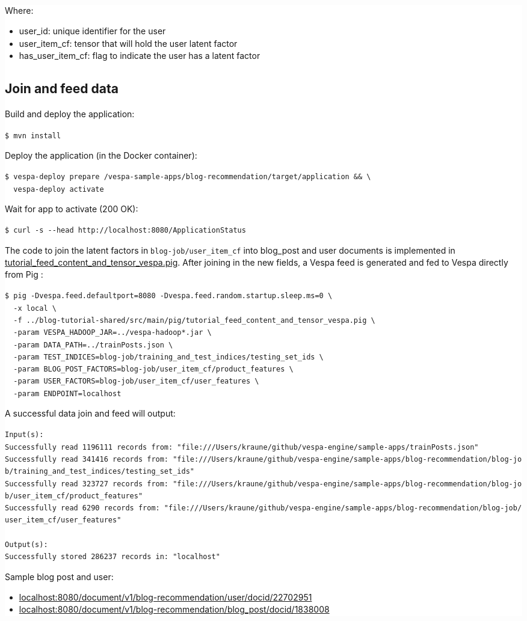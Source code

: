 Where:

- user\_id: unique identifier for the user
- user\_item\_cf: tensor that will hold the user latent factor
- has\_user\_item\_cf: flag to indicate the user has a latent factor

## Join and feed data

Build and deploy the application:

    $ mvn install

Deploy the application (in the Docker container):

    $ vespa-deploy prepare /vespa-sample-apps/blog-recommendation/target/application && \
      vespa-deploy activate

Wait for app to activate (200 OK):

    $ curl -s --head http://localhost:8080/ApplicationStatus

The code to join the latent factors in `blog-job/user_item_cf` into blog\_post and user documents is implemented in [tutorial\_feed\_content\_and\_tensor\_vespa.pig](https://github.com/vespa-engine/sample-apps/blob/master/blog-tutorial-shared/src/main/pig/tutorial_feed_content_and_tensor_vespa.pig). After joining in the new fields, a Vespa feed is generated and fed to Vespa directly from Pig :

    $ pig -Dvespa.feed.defaultport=8080 -Dvespa.feed.random.startup.sleep.ms=0 \
      -x local \
      -f ../blog-tutorial-shared/src/main/pig/tutorial_feed_content_and_tensor_vespa.pig \
      -param VESPA_HADOOP_JAR=../vespa-hadoop*.jar \
      -param DATA_PATH=../trainPosts.json \
      -param TEST_INDICES=blog-job/training_and_test_indices/testing_set_ids \
      -param BLOG_POST_FACTORS=blog-job/user_item_cf/product_features \
      -param USER_FACTORS=blog-job/user_item_cf/user_features \
      -param ENDPOINT=localhost

A successful data join and feed will output:

    Input(s):
    Successfully read 1196111 records from: "file:///Users/kraune/github/vespa-engine/sample-apps/trainPosts.json"
    Successfully read 341416 records from: "file:///Users/kraune/github/vespa-engine/sample-apps/blog-recommendation/blog-job/training_and_test_indices/testing_set_ids"
    Successfully read 323727 records from: "file:///Users/kraune/github/vespa-engine/sample-apps/blog-recommendation/blog-job/user_item_cf/product_features"
    Successfully read 6290 records from: "file:///Users/kraune/github/vespa-engine/sample-apps/blog-recommendation/blog-job/user_item_cf/user_features"
    
    Output(s):
    Successfully stored 286237 records in: "localhost"

Sample blog post and user:

- [localhost:8080/document/v1/blog-recommendation/user/docid/22702951](http://localhost:8080/document/v1/blog-recommendation/user/docid/22702951)
- [localhost:8080/document/v1/blog-recommendation/blog\_post/docid/1838008](http://localhost:8080/document/v1/blog-recommendation/blog_post/docid/1838008)
